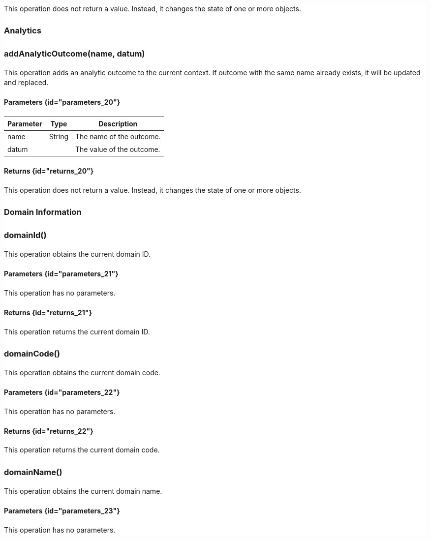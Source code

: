This operation does not return a value. Instead, it changes the state of one or more objects.

### Analytics

### addAnalyticOutcome(name, datum)

This operation adds an analytic outcome to the current context. If outcome with the same name already exists, it will be updated and replaced.

#### Parameters {id="parameters_20"}

| Parameter |  Type  |        Description        |
|-----------|--------|---------------------------|
| name      | String | The name of the outcome.  |
| datum     |        | The value of the outcome. |

#### Returns {id="returns_20"}

This operation does not return a value. Instead, it changes the state of one or more objects.

### Domain Information

### domainId()

This operation obtains the current domain ID.

#### Parameters {id="parameters_21"}

This operation has no parameters.

#### Returns {id="returns_21"}

This operation returns the current domain ID.

### domainCode()

This operation obtains the current domain code.

#### Parameters {id="parameters_22"}

This operation has no parameters.

#### Returns {id="returns_22"}

This operation returns the current domain code.

### domainName()

This operation obtains the current domain name.

#### Parameters {id="parameters_23"}

This operation has no parameters.
